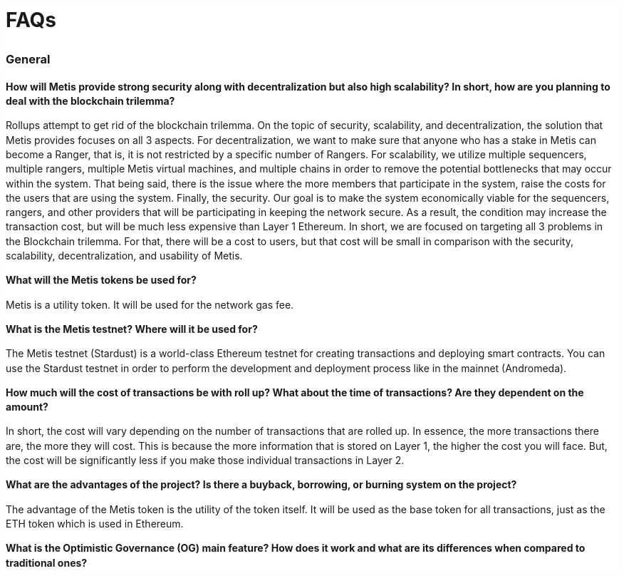 # FAQs

### General <a href="#_jvops3qyghwr" id="_jvops3qyghwr"></a>

**How will Metis provide strong security along with decentralization but also high scalability? In short, how are you planning to deal with the blockchain trilemma?**

Rollups attempt to get rid of the blockchain trilemma. On the topic of security, scalability, and decentralization, the solution that Metis provides focuses on all 3 aspects. For decentralization, we want to make sure that anyone who has a stake in Metis can become a Ranger, that is, it is not restricted by a specific number of Rangers. For scalability, we utilize multiple sequencers, multiple rangers, multiple Metis virtual machines, and multiple chains in order to remove the potential bottlenecks that may occur within the system. That being said, there is the issue where the more members that participate in the system, raise the costs for the users that are using the system. Finally, the security. Our goal is to make the system economically viable for the sequencers, rangers, and other providers that will be participating in keeping the network secure. As a result, the condition may increase the transaction cost, but will be much less expensive than Layer 1 Ethereum. In short, we are focused on targeting all 3 problems in the Blockchain trilemma. For that, there will be a cost to users, but that cost will be small in comparison with the security, scalability, decentralization, and usability of Metis.



**What will the Metis tokens be used for?**

Metis is a utility token. It will be used for the network gas fee.



**What is the Metis testnet? Where will it be used for?**

The Metis testnet (Stardust) is a world-class Ethereum testnet for creating transactions and deploying smart contracts. You can use the Stardust testnet in order to perform the development and deployment process like in the mainnet (Andromeda).



**How much will the cost of transactions be with roll up? What about the time of transactions? Are they dependent on the amount?**

In short, the cost will vary depending on the number of transactions that are rolled up. In essence, the more transactions there are, the more they will cost. This is because the more information that is stored on Layer 1, the higher the cost you will face. But, the cost will be significantly less if you make those individual transactions in Layer 2.



**What are the advantages of the project? Is there a buyback, borrowing, or burning system on the project?**

The advantage of the Metis token is the utility of the token itself. It will be used as the base token for all transactions, just as the ETH token which is used in Ethereum.



**What is the Optimistic Governance (OG) main feature? How does it work and what are its differences when compared to traditional ones?**
